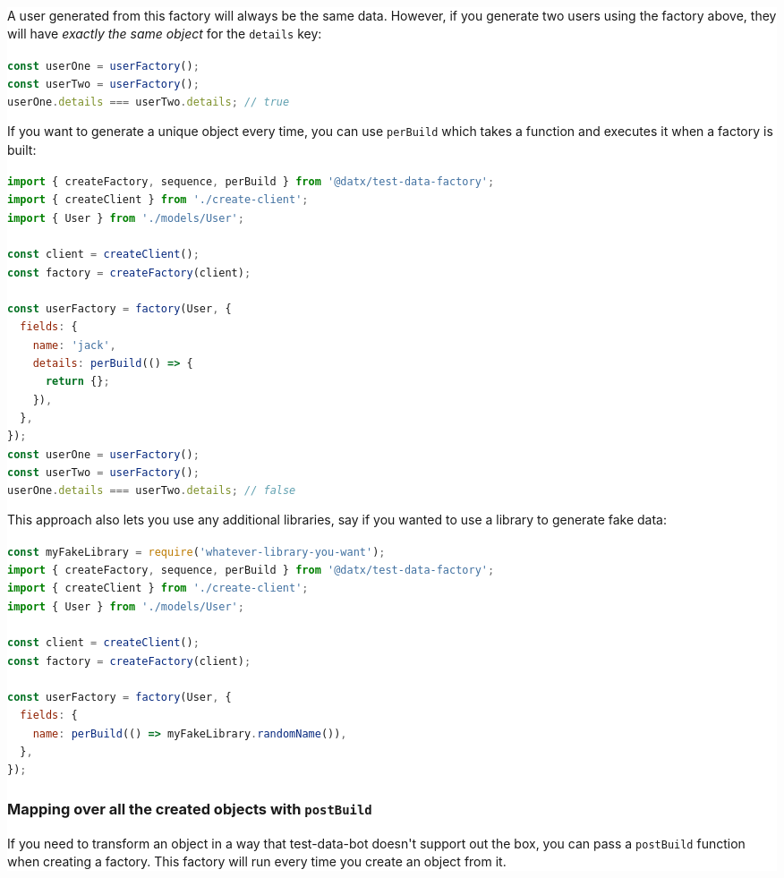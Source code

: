 A user generated from this factory will always be the same data. However, if you generate two users using the factory above, they will have _exactly the same object_ for the `details` key:

```js
const userOne = userFactory();
const userTwo = userFactory();
userOne.details === userTwo.details; // true
```

If you want to generate a unique object every time, you can use `perBuild` which takes a function and executes it when a factory is built:

```js
import { createFactory, sequence, perBuild } from '@datx/test-data-factory';
import { createClient } from './create-client';
import { User } from './models/User';

const client = createClient();
const factory = createFactory(client);

const userFactory = factory(User, {
  fields: {
    name: 'jack',
    details: perBuild(() => {
      return {};
    }),
  },
});
const userOne = userFactory();
const userTwo = userFactory();
userOne.details === userTwo.details; // false
```

This approach also lets you use any additional libraries, say if you wanted to use a library to generate fake data:

```js
const myFakeLibrary = require('whatever-library-you-want');
import { createFactory, sequence, perBuild } from '@datx/test-data-factory';
import { createClient } from './create-client';
import { User } from './models/User';

const client = createClient();
const factory = createFactory(client);

const userFactory = factory(User, {
  fields: {
    name: perBuild(() => myFakeLibrary.randomName()),
  },
});
```

### Mapping over all the created objects with `postBuild`

If you need to transform an object in a way that test-data-bot doesn't support out the box, you can pass a `postBuild` function when creating a factory. This factory will run every time you create an object from it.
